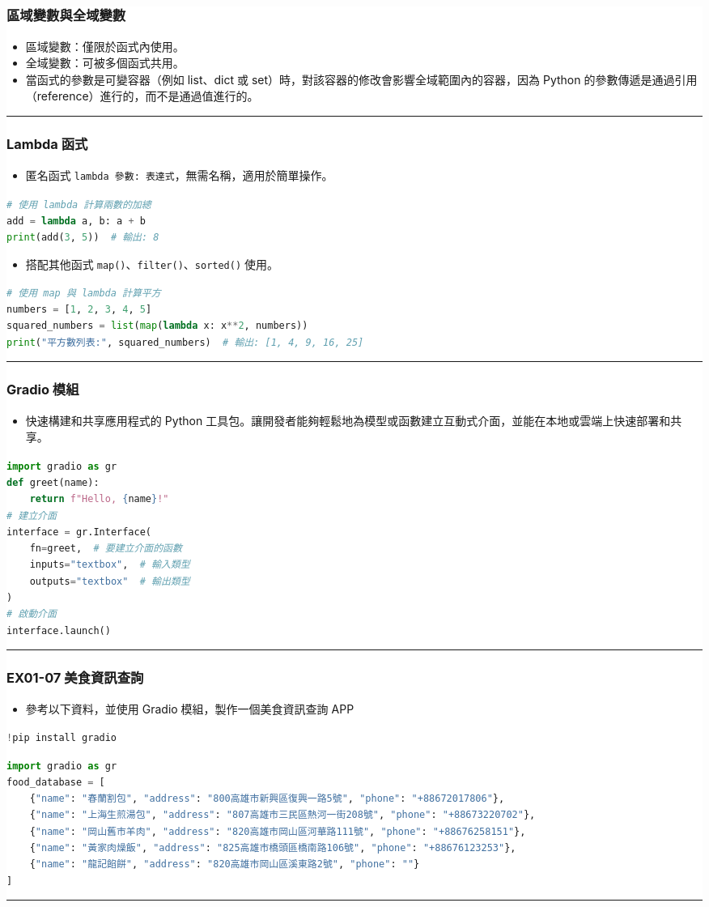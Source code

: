 
### 區域變數與全域變數
- 區域變數：僅限於函式內使用。
- 全域變數：可被多個函式共用。
- 當函式的參數是可變容器（例如 list、dict 或 set）時，對該容器的修改會影響全域範圍內的容器，因為 Python 的參數傳遞是通過引用（reference）進行的，而不是通過值進行的。

---

### Lambda 函式
- 匿名函式 `lambda 參數: 表達式`，無需名稱，適用於簡單操作。
```python
# 使用 lambda 計算兩數的加總
add = lambda a, b: a + b
print(add(3, 5))  # 輸出: 8
```
- 搭配其他函式 `map()`、`filter()`、`sorted()` 使用。
```python
# 使用 map 與 lambda 計算平方
numbers = [1, 2, 3, 4, 5]
squared_numbers = list(map(lambda x: x**2, numbers))
print("平方數列表:", squared_numbers)  # 輸出: [1, 4, 9, 16, 25]
```

---

### Gradio 模組

- 快速構建和共享應用程式的 Python 工具包。讓開發者能夠輕鬆地為模型或函數建立互動式介面，並能在本地或雲端上快速部署和共享。
```python
import gradio as gr
def greet(name):
    return f"Hello, {name}!"
# 建立介面
interface = gr.Interface(
    fn=greet,  # 要建立介面的函數
    inputs="textbox",  # 輸入類型
    outputs="textbox"  # 輸出類型
)
# 啟動介面
interface.launch()
```

---

### EX01-07 美食資訊查詢
- 參考以下資料，並使用 Gradio 模組，製作一個美食資訊查詢 APP

```python
!pip install gradio
```
```python
import gradio as gr
food_database = [
    {"name": "春蘭割包", "address": "800高雄市新興區復興一路5號", "phone": "+88672017806"},
    {"name": "上海生煎湯包", "address": "807高雄市三民區熱河一街208號", "phone": "+88673220702"},
    {"name": "岡山舊市羊肉", "address": "820高雄市岡山區河華路111號", "phone": "+88676258151"},
    {"name": "黃家肉燥飯", "address": "825高雄市橋頭區橋南路106號", "phone": "+88676123253"},
    {"name": "龍記餡餅", "address": "820高雄市岡山區溪東路2號", "phone": ""}
]
```

---